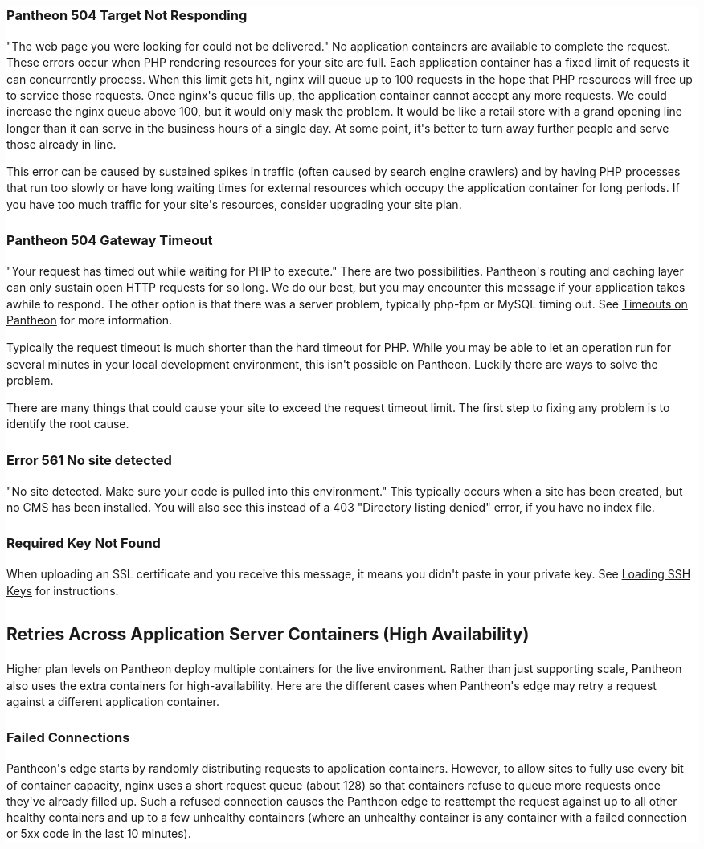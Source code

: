 ### Pantheon 504 Target Not Responding
"The web page you were looking for could not be delivered." No application containers are available to complete the request. These errors occur when PHP rendering resources for your site are full. Each application container has a fixed limit of requests it can concurrently process. When this limit gets hit, nginx will queue up to 100 requests in the hope that PHP resources will free up to service those requests. Once nginx's queue fills up, the application container cannot accept any more requests. We could increase the nginx queue above 100, but it would only mask the problem. It would be like a retail store with a grand opening line longer than it can serve in the business hours of a single day. At some point, it's better to turn away further people and serve those already in line.

This error can be caused by sustained spikes in traffic (often caused by search engine crawlers) and by having PHP processes that run too slowly or have long waiting times for external resources which occupy the application container for long periods. If you have too much traffic for your site's resources, consider [upgrading your site plan](/docs/site-plan/).

### Pantheon 504 Gateway Timeout
"Your request has timed out while waiting for PHP to execute." There are two possibilities. Pantheon's routing and caching layer can only sustain open HTTP requests for so long. We do our best, but you may encounter this message if your application takes awhile to respond. The other option is that there was a server problem, typically php-fpm or MySQL timing out. See [Timeouts on Pantheon](/docs/timeouts/) for more information.

Typically the request timeout is much shorter than the hard timeout for PHP. While you may be able to let an operation run for several minutes in your local development environment, this isn't possible on Pantheon. Luckily there are ways to solve the problem.

There are many things that could cause your site to exceed the request timeout limit. The first step to fixing any problem is to identify the root cause.

### Error 561 No site detected
"No site detected. Make sure your code is pulled into this environment." This typically occurs when a site has been created, but no CMS has been installed. You will also see this instead of a 403 "Directory listing denied" error, if you have no index file.

### Required Key Not Found
When uploading an SSL certificate and you receive this message, it means you didn't paste in your private key. See [Loading SSH Keys](/docs/ssh-keys) for instructions.

## Retries Across Application Server Containers (High Availability)

Higher plan levels on Pantheon deploy multiple containers for the live environment. Rather than just supporting scale, Pantheon also uses the extra containers for high-availability. Here are the different cases when Pantheon's edge may retry a request against a different application container.

### Failed Connections

Pantheon's edge starts by randomly distributing requests to application containers. However, to allow sites to fully use every bit of container capacity, nginx uses a short request queue (about 128) so that containers refuse to queue more requests once they've already filled up. Such a refused connection causes the Pantheon edge to reattempt the request against up to all other healthy containers and up to a few unhealthy containers (where an unhealthy container is any container with a failed connection or 5xx code in the last 10 minutes).
